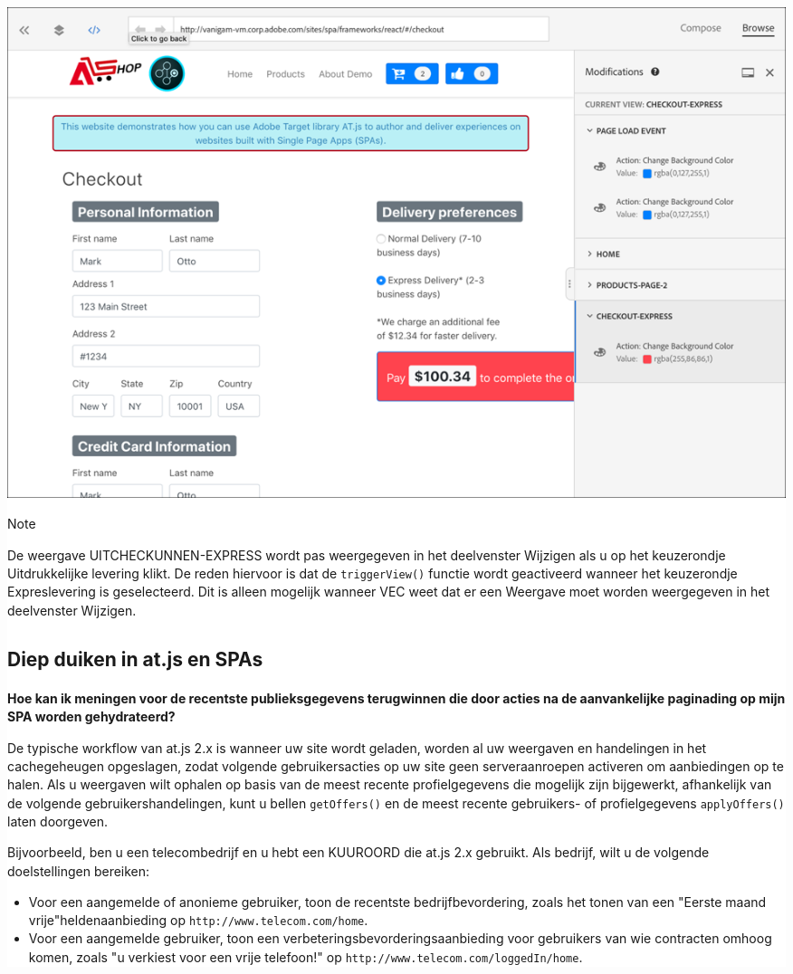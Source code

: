 ![Voorbeeld 3](/help/c-experiences/assets/example3.png)

>[!NOTE]
>
>De weergave UITCHECKUNNEN-EXPRESS wordt pas weergegeven in het deelvenster Wijzigen als u op het keuzerondje Uitdrukkelijke levering klikt. De reden hiervoor is dat de `triggerView()` functie wordt geactiveerd wanneer het keuzerondje Expreslevering is geselecteerd. Dit is alleen mogelijk wanneer VEC weet dat er een Weergave moet worden weergegeven in het deelvenster Wijzigen.

## Diep duiken in at.js en SPAs

**Hoe kan ik meningen voor de recentste publieksgegevens terugwinnen die door acties na de aanvankelijke paginading op mijn SPA worden gehydrateerd?**

De typische workflow van at.js 2.x is wanneer uw site wordt geladen, worden al uw weergaven en handelingen in het cachegeheugen opgeslagen, zodat volgende gebruikersacties op uw site geen serveraanroepen activeren om aanbiedingen op te halen. Als u weergaven wilt ophalen op basis van de meest recente profielgegevens die mogelijk zijn bijgewerkt, afhankelijk van de volgende gebruikershandelingen, kunt u bellen `getOffers()` en de meest recente gebruikers- of profielgegevens `applyOffers()` laten doorgeven.

Bijvoorbeeld, ben u een telecombedrijf en u hebt een KUUROORD die at.js 2.x gebruikt. Als bedrijf, wilt u de volgende doelstellingen bereiken:

* Voor een aangemelde of anonieme gebruiker, toon de recentste bedrijfbevordering, zoals het tonen van een &quot;Eerste maand vrije&quot;heldenaanbieding op `http://www.telecom.com/home`.
* Voor een aangemelde gebruiker, toon een verbeteringsbevorderingsaanbieding voor gebruikers van wie contracten omhoog komen, zoals &quot;u verkiest voor een vrije telefoon!&quot; op `http://www.telecom.com/loggedIn/home`.
